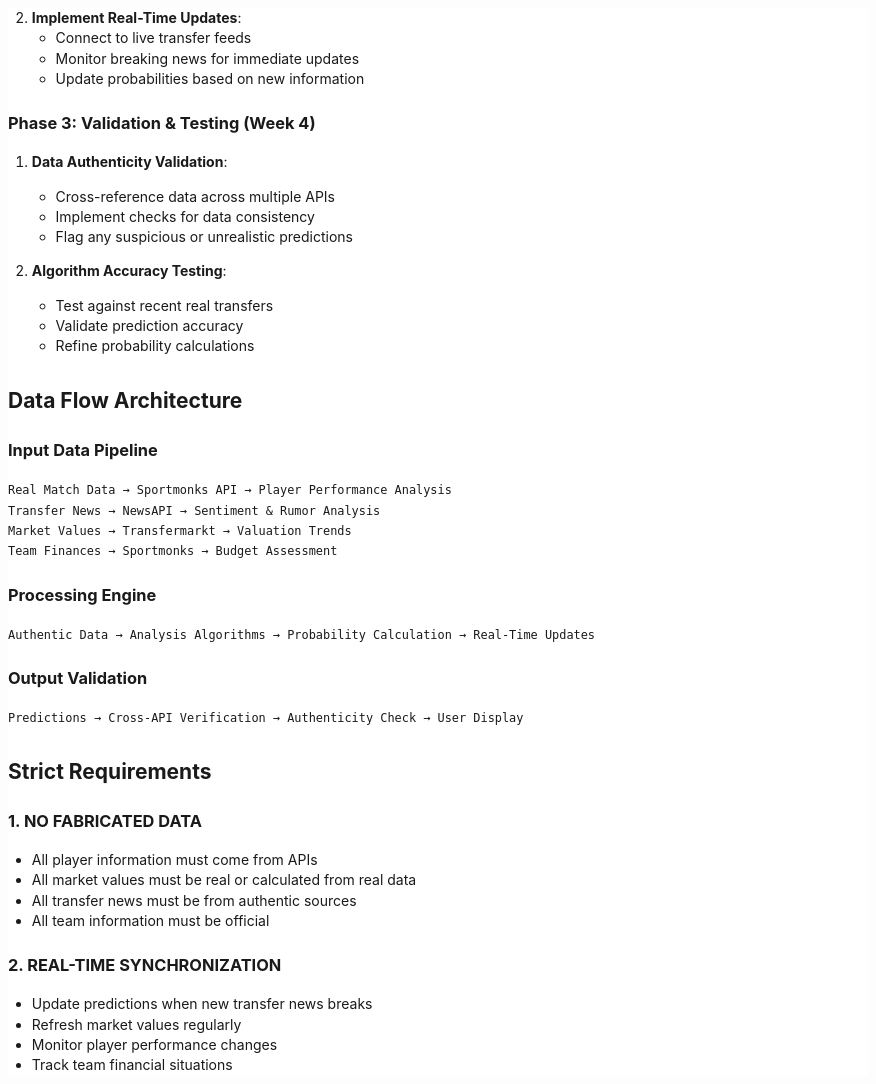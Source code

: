 2. **Implement Real-Time Updates**:
   - Connect to live transfer feeds
   - Monitor breaking news for immediate updates
   - Update probabilities based on new information

### Phase 3: Validation & Testing (Week 4)
1. **Data Authenticity Validation**:
   - Cross-reference data across multiple APIs
   - Implement checks for data consistency
   - Flag any suspicious or unrealistic predictions

2. **Algorithm Accuracy Testing**:
   - Test against recent real transfers
   - Validate prediction accuracy
   - Refine probability calculations

## Data Flow Architecture

### Input Data Pipeline
```
Real Match Data → Sportmonks API → Player Performance Analysis
Transfer News → NewsAPI → Sentiment & Rumor Analysis  
Market Values → Transfermarkt → Valuation Trends
Team Finances → Sportmonks → Budget Assessment
```

### Processing Engine
```
Authentic Data → Analysis Algorithms → Probability Calculation → Real-Time Updates
```

### Output Validation
```
Predictions → Cross-API Verification → Authenticity Check → User Display
```

## Strict Requirements

### 1. NO FABRICATED DATA
- All player information must come from APIs
- All market values must be real or calculated from real data
- All transfer news must be from authentic sources
- All team information must be official

### 2. REAL-TIME SYNCHRONIZATION
- Update predictions when new transfer news breaks
- Refresh market values regularly
- Monitor player performance changes
- Track team financial situations
